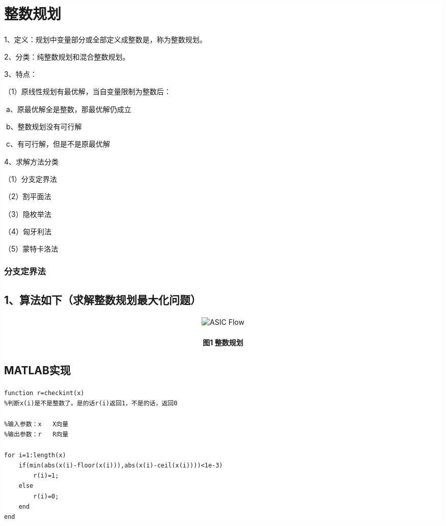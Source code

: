 # 整数规划



1、定义：规划中变量部分或全部定义成整数是，称为整数规划。

2、分类：纯整数规划和混合整数规划。

3、特点：

（1）原线性规划有最优解，当自变量限制为整数后：

​    a、原最优解全是整数，那最优解仍成立

​    b、整数规划没有可行解

​    c、有可行解，但是不是原最优解

4、求解方法分类

（1）分支定界法

（2）割平面法

（3）隐枚举法

（4）匈牙利法

（5）蒙特卡洛法

 

### 分支定界法

## 1、算法如下（求解整数规划最大化问题）

<div style="text-align:center;">
  <img src="/res/images/eda_algorithm/dynamic_programming/dp_12.png" alt="ASIC Flow" width="200" />
  <h4>图1 整数规划</h4>
</div>


## MATLAB实现



```
function r=checkint(x)
%判断x(i)是不是整数了。是的话r(i)返回1，不是的话，返回0

%输入参数：x   X向量
%输出参数：r   R向量

for i=1:length(x)
    if(min(abs(x(i)-floor(x(i))),abs(x(i)-ceil(x(i))))<1e-3)
        r(i)=1;
    else
        r(i)=0;
    end
end
```
